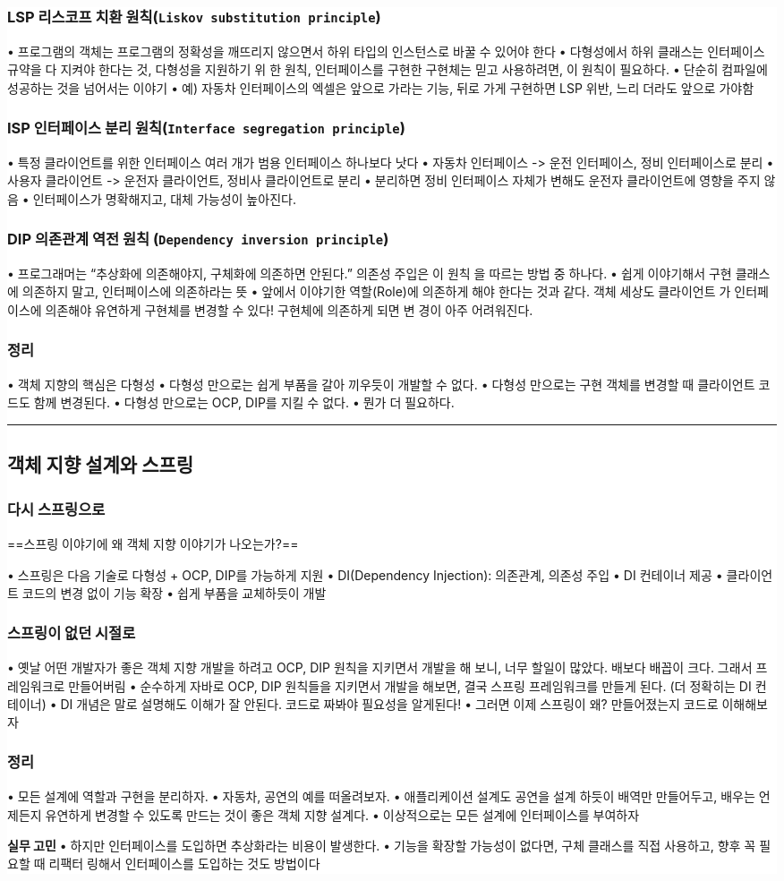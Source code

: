 ### LSP 리스코프 치환 원칙(`Liskov substitution principle`)

• 프로그램의 객체는 프로그램의 정확성을 깨뜨리지 않으면서 하위 타입의 인스턴스로 바꿀 수 있어야 한다 
• 다형성에서 하위 클래스는 인터페이스 규약을 다 지켜야 한다는 것, 다형성을 지원하기 위 한 원칙, 인터페이스를 구현한 구현체는 믿고 사용하려면, 이 원칙이 필요하다. 
• 단순히 컴파일에 성공하는 것을 넘어서는 이야기 
• 예) 자동차 인터페이스의 엑셀은 앞으로 가라는 기능, 뒤로 가게 구현하면 LSP 위반, 느리 더라도 앞으로 가야함

### ISP 인터페이스 분리 원칙(`Interface segregation principle`)

• 특정 클라이언트를 위한 인터페이스 여러 개가 범용 인터페이스 하나보다 낫다
• 자동차 인터페이스 -> 운전 인터페이스, 정비 인터페이스로 분리 • 사용자 클라이언트 -> 운전자 클라이언트, 정비사 클라이언트로 분리
• 분리하면 정비 인터페이스 자체가 변해도 운전자 클라이언트에 영향을 주지 않음 • 인터페이스가 명확해지고, 대체 가능성이 높아진다.

### DIP 의존관계 역전 원칙 (`Dependency inversion principle`)

• 프로그래머는 “추상화에 의존해야지, 구체화에 의존하면 안된다.” 의존성 주입은 이 원칙 을 따르는 방법 중 하나다. 
• 쉽게 이야기해서 구현 클래스에 의존하지 말고, 인터페이스에 의존하라는 뜻 
• 앞에서 이야기한 역할(Role)에 의존하게 해야 한다는 것과 같다. 객체 세상도 클라이언트 가 인터페이스에 의존해야 유연하게 구현체를 변경할 수 있다! 구현체에 의존하게 되면 변 경이 아주 어려워진다.

### 정리

• 객체 지향의 핵심은 다형성
• 다형성 만으로는 쉽게 부품을 갈아 끼우듯이 개발할 수 없다. 
• 다형성 만으로는 구현 객체를 변경할 때 클라이언트 코드도 함께 변경된다.
• 다형성 만으로는 OCP, DIP를 지킬 수 없다. 
• 뭔가 더 필요하다.

---

## 객체 지향 설계와 스프링

### 다시 스프링으로
==스프링 이야기에 왜 객체 지향 이야기가 나오는가?==

• 스프링은 다음 기술로 다형성 + OCP, DIP를 가능하게 지원
• DI(Dependency Injection): 의존관계, 의존성 주입
• DI 컨테이너 제공 
• 클라이언트 코드의 변경 없이 기능 확장 
• 쉽게 부품을 교체하듯이 개발

### 스프링이 없던 시절로
• 옛날 어떤 개발자가 좋은 객체 지향 개발을 하려고 OCP, DIP 원칙을 지키면서 개발을 해 보니, 너무 할일이 많았다. 배보다 배꼽이 크다. 그래서 프레임워크로 만들어버림 
• 순수하게 자바로 OCP, DIP 원칙들을 지키면서 개발을 해보면, 결국 스프링 프레임워크를 만들게 된다. (더 정확히는 DI 컨테이너) 
• DI 개념은 말로 설명해도 이해가 잘 안된다. 코드로 짜봐야 필요성을 알게된다! 
• 그러면 이제 스프링이 왜? 만들어졌는지 코드로 이해해보자

### 정리
• 모든 설계에 역할과 구현을 분리하자. 
• 자동차, 공연의 예를 떠올려보자. 
• 애플리케이션 설계도 공연을 설계 하듯이 배역만 만들어두고, 배우는 언제든지 유연하게 변경할 수 있도록 만드는 것이 좋은 객체 지향 설계다. 
• 이상적으로는 모든 설계에 인터페이스를 부여하자

**실무 고민**
• 하지만 인터페이스를 도입하면 추상화라는 비용이 발생한다.
• 기능을 확장할 가능성이 없다면, 구체 클래스를 직접 사용하고, 향후 꼭 필요할 때 리팩터 링해서 인터페이스를 도입하는 것도 방법이다
